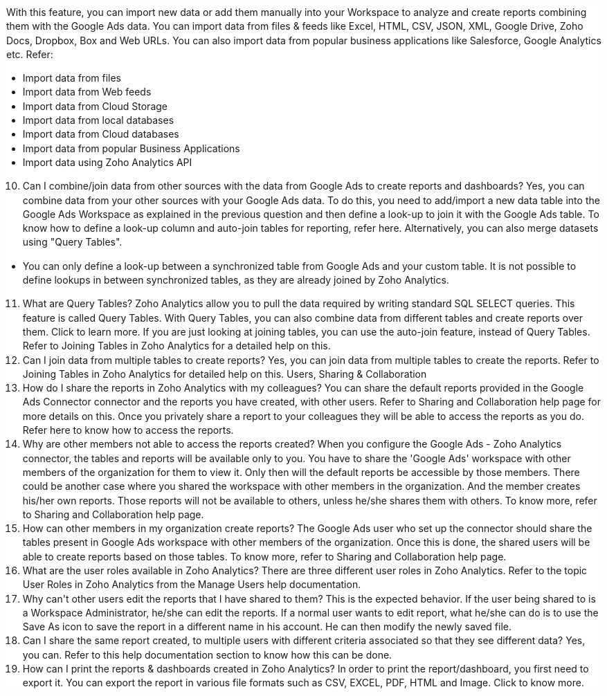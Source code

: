 With this feature, you can import new data or add them manually into your Workspace to analyze and create reports combining them with the Google Ads data. You can import data from files & feeds like Excel, HTML, CSV, JSON, XML, Google Drive, Zoho Docs, Dropbox, Box and Web URLs.
You can also import data from popular business applications like Salesforce, Google Analytics etc.
Refer:
- Import data from files
- Import data from Web feeds
- Import data from Cloud Storage
- Import data from local databases
- Import data from Cloud databases
- Import data from popular Business Applications
- Import data using Zoho Analytics API
10. Can I combine/join data from other sources with the data from Google Ads to create reports and dashboards?
Yes, you can combine data from your other sources with your Google Ads data.
To do this, you need to add/import a new data table into the Google Ads Workspace as explained in the previous question and then define a look-up to join it with the Google Ads table. To know how to define a look-up column and auto-join tables for reporting, refer here.
Alternatively, you can also merge datasets using "Query Tables".
- You can only define a look-up between a synchronized table from Google Ads and your custom table. It is not possible to define lookups in between synchronized tables, as they are already joined by Zoho Analytics.
11. What are Query Tables?
Zoho Analytics allow you to pull the data required by writing standard SQL SELECT queries. This feature is called Query Tables. With Query Tables, you can also combine data from different tables and create reports over them. Click to learn more.
If you are just looking at joining tables, you can use the auto-join feature, instead of Query Tables. Refer to Joining Tables in Zoho Analytics for a detailed help on this.
12. Can I join data from multiple tables to create reports?
Yes, you can join data from multiple tables to create the reports. Refer to Joining Tables in Zoho Analytics for detailed help on this.
Users, Sharing & Collaboration
1. How do I share the reports in Zoho Analytics with my colleagues?
You can share the default reports provided in the Google Ads Connector connector and the reports you have created, with other users. Refer to Sharing and Collaboration help page for more details on this.
Once you privately share a report to your colleagues they will be able to access the reports as you do. Refer here to know how to access the reports.
2. Why are other members not able to access the reports created?
When you configure the Google Ads - Zoho Analytics connector, the tables and reports will be available only to you. You have to share the 'Google Ads' workspace with other members of the organization for them to view it. Only then will the default reports be accessible by those members.
There could be another case where you shared the workspace with other members in the organization. And the member creates his/her own reports. Those reports will not be available to others, unless he/she shares them with others.
To know more, refer to Sharing and Collaboration help page.
3. How can other members in my organization create reports?
The Google Ads user who set up the connector should share the tables present in Google Ads workspace with other members of the organization. Once this is done, the shared users will be able to create reports based on those tables.
To know more, refer to Sharing and Collaboration help page.
4. What are the user roles available in Zoho Analytics?
There are three different user roles in Zoho Analytics. Refer to the topic User Roles in Zoho Analytics from the Manage Users help documentation.
5. Why can't other users edit the reports that I have shared to them?
This is the expected behavior. If the user being shared to is a Workspace Administrator, he/she can edit the reports. If a normal user wants to edit report, what he/she can do is to use the Save As icon to save the report in a different name in his account. He can then modify the newly saved file.
6. Can I share the same report created, to multiple users with different criteria associated so that they see different data?
Yes, you can. Refer to this help documentation section to know how this can be done.
7. How can I print the reports & dashboards created in Zoho Analytics?
In order to print the report/dashboard, you first need to export it. You can export the report in various file formats such as CSV, EXCEL, PDF, HTML and Image. Click to know more.